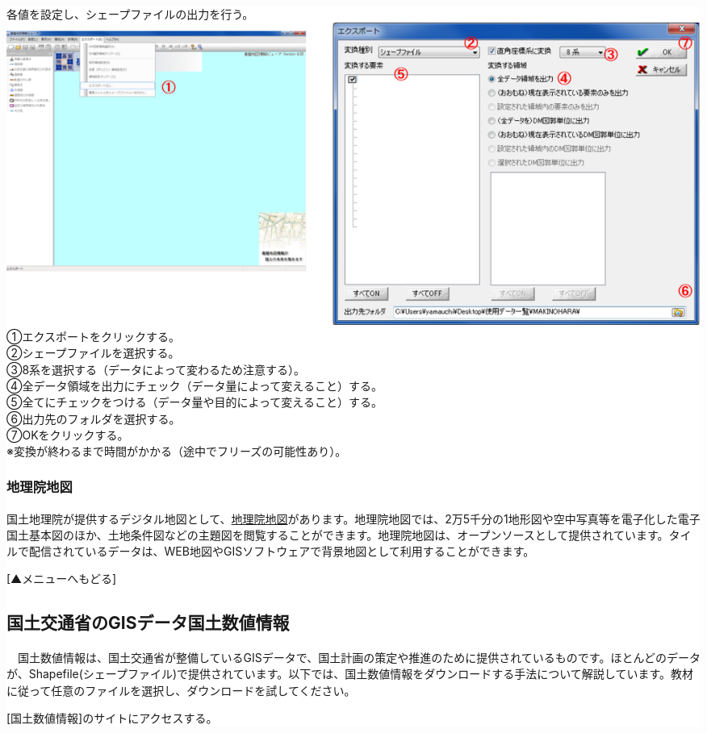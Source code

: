 各値を設定し、シェープファイルの出力を行う。
![ビューアc](pic/7pic_9.png)
①エクスポートをクリックする。  
②シェープファイルを選択する。  
③8系を選択する（データによって変わるため注意する）。  
④全データ領域を出力にチェック（データ量によって変えること）する。  
⑤全てにチェックをつける（データ量や目的によって変えること）する。  
⑥出力先のフォルダを選択する。  
⑦OKをクリックする。  
※変換が終わるまで時間がかかる（途中でフリーズの可能性あり）。  

### 地理院地図
国土地理院が提供するデジタル地図として、[地理院地図](https://maps.gsi.go.jp)があります。地理院地図では、2万5千分の1地形図や空中写真等を電子化した電子国土基本図のほか、土地条件図などの主題図を閲覧することができます。地理院地図は、オープンソースとして提供されています。タイルで配信されているデータは、WEB地図やGISソフトウェアで背景地図として利用することができます。

[▲メニューへもどる]  


## <a name = 国土交通省のGISデータ国土数値情報>国土交通省のGISデータ国土数値情報</a>
　国土数値情報は、国土交通省が整備しているGISデータで、国土計画の策定や推進のために提供されているものです。ほとんどのデータが、Shapefile(シェープファイル)で提供されています。以下では、国土数値情報をダウンロードする手法について解説しています。教材に従って任意のファイルを選択し、ダウンロードを試してください。  

[国土数値情報]のサイトにアクセスする。